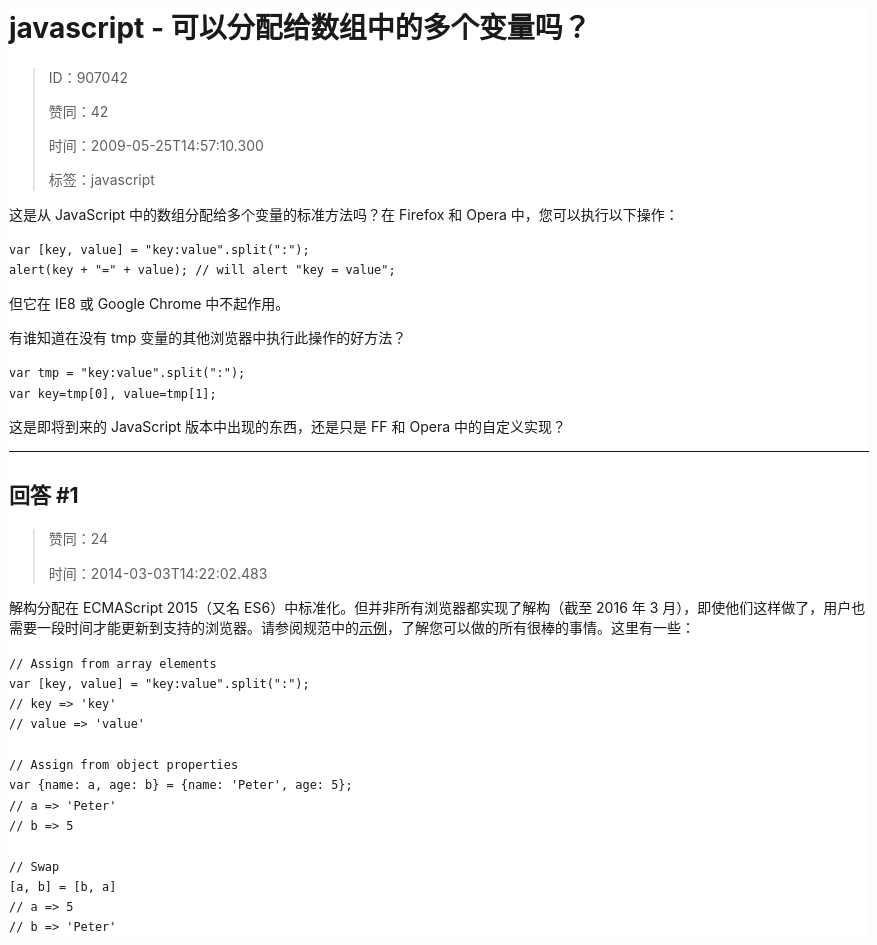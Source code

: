 # javascript - 可以分配给数组中的多个变量吗？

> ID：907042
> 
> 赞同：42
> 
> 时间：2009-05-25T14:57:10.300
> 
> 标签：javascript

这是从 JavaScript 中的数组分配给多个变量的标准方法吗？在 Firefox 和 Opera 中，您可以执行以下操作：

```
var [key, value] = "key:value".split(":");
alert(key + "=" + value); // will alert "key = value"; 
```

但它在 IE8 或 Google Chrome 中不起作用。

有谁知道在没有 tmp 变量的其他浏览器中执行此操作的好方法？

```
var tmp = "key:value".split(":");
var key=tmp[0], value=tmp[1]; 
```

这是即将到来的 JavaScript 版本中出现的东西，还是只是 FF 和 Opera 中的自定义实现？

* * *

## 回答 #1

> 赞同：24
> 
> 时间：2014-03-03T14:22:02.483

解构分配在 ECMAScript 2015（又名 ES6）中标准化。但并非所有浏览器都实现了解构（截至 2016 年 3 月），即使他们这样做了，用户也需要一段时间才能更新到支持的浏览器。请参阅规范中的[示例](http://wiki.ecmascript.org/doku.php?id=harmony:destructuring#examples)，了解您可以做的所有很棒的事情。这里有一些：

```
// Assign from array elements
var [key, value] = "key:value".split(":");
// key => 'key'
// value => 'value'

// Assign from object properties
var {name: a, age: b} = {name: 'Peter', age: 5};
// a => 'Peter'
// b => 5

// Swap
[a, b] = [b, a]
// a => 5
// b => 'Peter' 
```
